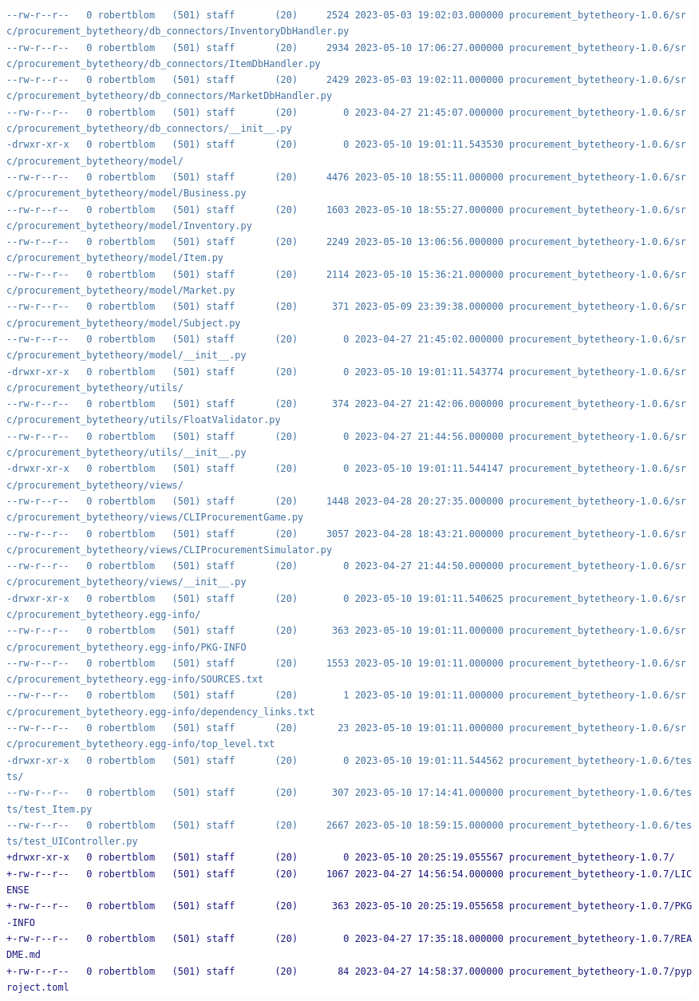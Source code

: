 ```diff
--rw-r--r--   0 robertblom   (501) staff       (20)     2524 2023-05-03 19:02:03.000000 procurement_bytetheory-1.0.6/src/procurement_bytetheory/db_connectors/InventoryDbHandler.py
--rw-r--r--   0 robertblom   (501) staff       (20)     2934 2023-05-10 17:06:27.000000 procurement_bytetheory-1.0.6/src/procurement_bytetheory/db_connectors/ItemDbHandler.py
--rw-r--r--   0 robertblom   (501) staff       (20)     2429 2023-05-03 19:02:11.000000 procurement_bytetheory-1.0.6/src/procurement_bytetheory/db_connectors/MarketDbHandler.py
--rw-r--r--   0 robertblom   (501) staff       (20)        0 2023-04-27 21:45:07.000000 procurement_bytetheory-1.0.6/src/procurement_bytetheory/db_connectors/__init__.py
-drwxr-xr-x   0 robertblom   (501) staff       (20)        0 2023-05-10 19:01:11.543530 procurement_bytetheory-1.0.6/src/procurement_bytetheory/model/
--rw-r--r--   0 robertblom   (501) staff       (20)     4476 2023-05-10 18:55:11.000000 procurement_bytetheory-1.0.6/src/procurement_bytetheory/model/Business.py
--rw-r--r--   0 robertblom   (501) staff       (20)     1603 2023-05-10 18:55:27.000000 procurement_bytetheory-1.0.6/src/procurement_bytetheory/model/Inventory.py
--rw-r--r--   0 robertblom   (501) staff       (20)     2249 2023-05-10 13:06:56.000000 procurement_bytetheory-1.0.6/src/procurement_bytetheory/model/Item.py
--rw-r--r--   0 robertblom   (501) staff       (20)     2114 2023-05-10 15:36:21.000000 procurement_bytetheory-1.0.6/src/procurement_bytetheory/model/Market.py
--rw-r--r--   0 robertblom   (501) staff       (20)      371 2023-05-09 23:39:38.000000 procurement_bytetheory-1.0.6/src/procurement_bytetheory/model/Subject.py
--rw-r--r--   0 robertblom   (501) staff       (20)        0 2023-04-27 21:45:02.000000 procurement_bytetheory-1.0.6/src/procurement_bytetheory/model/__init__.py
-drwxr-xr-x   0 robertblom   (501) staff       (20)        0 2023-05-10 19:01:11.543774 procurement_bytetheory-1.0.6/src/procurement_bytetheory/utils/
--rw-r--r--   0 robertblom   (501) staff       (20)      374 2023-04-27 21:42:06.000000 procurement_bytetheory-1.0.6/src/procurement_bytetheory/utils/FloatValidator.py
--rw-r--r--   0 robertblom   (501) staff       (20)        0 2023-04-27 21:44:56.000000 procurement_bytetheory-1.0.6/src/procurement_bytetheory/utils/__init__.py
-drwxr-xr-x   0 robertblom   (501) staff       (20)        0 2023-05-10 19:01:11.544147 procurement_bytetheory-1.0.6/src/procurement_bytetheory/views/
--rw-r--r--   0 robertblom   (501) staff       (20)     1448 2023-04-28 20:27:35.000000 procurement_bytetheory-1.0.6/src/procurement_bytetheory/views/CLIProcurementGame.py
--rw-r--r--   0 robertblom   (501) staff       (20)     3057 2023-04-28 18:43:21.000000 procurement_bytetheory-1.0.6/src/procurement_bytetheory/views/CLIProcurementSimulator.py
--rw-r--r--   0 robertblom   (501) staff       (20)        0 2023-04-27 21:44:50.000000 procurement_bytetheory-1.0.6/src/procurement_bytetheory/views/__init__.py
-drwxr-xr-x   0 robertblom   (501) staff       (20)        0 2023-05-10 19:01:11.540625 procurement_bytetheory-1.0.6/src/procurement_bytetheory.egg-info/
--rw-r--r--   0 robertblom   (501) staff       (20)      363 2023-05-10 19:01:11.000000 procurement_bytetheory-1.0.6/src/procurement_bytetheory.egg-info/PKG-INFO
--rw-r--r--   0 robertblom   (501) staff       (20)     1553 2023-05-10 19:01:11.000000 procurement_bytetheory-1.0.6/src/procurement_bytetheory.egg-info/SOURCES.txt
--rw-r--r--   0 robertblom   (501) staff       (20)        1 2023-05-10 19:01:11.000000 procurement_bytetheory-1.0.6/src/procurement_bytetheory.egg-info/dependency_links.txt
--rw-r--r--   0 robertblom   (501) staff       (20)       23 2023-05-10 19:01:11.000000 procurement_bytetheory-1.0.6/src/procurement_bytetheory.egg-info/top_level.txt
-drwxr-xr-x   0 robertblom   (501) staff       (20)        0 2023-05-10 19:01:11.544562 procurement_bytetheory-1.0.6/tests/
--rw-r--r--   0 robertblom   (501) staff       (20)      307 2023-05-10 17:14:41.000000 procurement_bytetheory-1.0.6/tests/test_Item.py
--rw-r--r--   0 robertblom   (501) staff       (20)     2667 2023-05-10 18:59:15.000000 procurement_bytetheory-1.0.6/tests/test_UIController.py
+drwxr-xr-x   0 robertblom   (501) staff       (20)        0 2023-05-10 20:25:19.055567 procurement_bytetheory-1.0.7/
+-rw-r--r--   0 robertblom   (501) staff       (20)     1067 2023-04-27 14:56:54.000000 procurement_bytetheory-1.0.7/LICENSE
+-rw-r--r--   0 robertblom   (501) staff       (20)      363 2023-05-10 20:25:19.055658 procurement_bytetheory-1.0.7/PKG-INFO
+-rw-r--r--   0 robertblom   (501) staff       (20)        0 2023-04-27 17:35:18.000000 procurement_bytetheory-1.0.7/README.md
+-rw-r--r--   0 robertblom   (501) staff       (20)       84 2023-04-27 14:58:37.000000 procurement_bytetheory-1.0.7/pyproject.toml
```